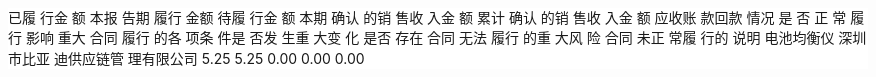 已履
行金
额
本报
告期
履行
金额
待履
行金
额
本期
确认
的销
售收
入金
额
累计
确认
的销
售收
入金
额
应收账
款回款
情况
是
否
正
常
履
行
影响
重大
合同
履行
的各
项条
件是
否发
生重
大变
化
是否
存在
合同
无法
履行
的重
大风
险
合同
未正
常履
行的
说明
电池均衡仪
深圳市比亚
迪供应链管
理有限公司
5.25
5.25
0.00
0.00
0.00